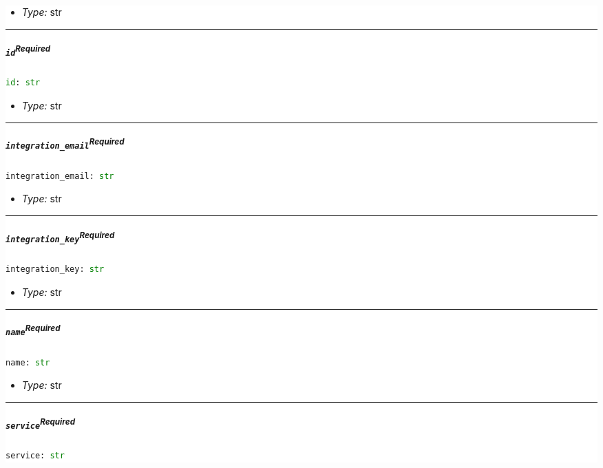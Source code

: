 - *Type:* str

---

##### `id`<sup>Required</sup> <a name="id" id="@cdktf/provider-pagerduty.serviceIntegration.ServiceIntegration.property.id"></a>

```python
id: str
```

- *Type:* str

---

##### `integration_email`<sup>Required</sup> <a name="integration_email" id="@cdktf/provider-pagerduty.serviceIntegration.ServiceIntegration.property.integrationEmail"></a>

```python
integration_email: str
```

- *Type:* str

---

##### `integration_key`<sup>Required</sup> <a name="integration_key" id="@cdktf/provider-pagerduty.serviceIntegration.ServiceIntegration.property.integrationKey"></a>

```python
integration_key: str
```

- *Type:* str

---

##### `name`<sup>Required</sup> <a name="name" id="@cdktf/provider-pagerduty.serviceIntegration.ServiceIntegration.property.name"></a>

```python
name: str
```

- *Type:* str

---

##### `service`<sup>Required</sup> <a name="service" id="@cdktf/provider-pagerduty.serviceIntegration.ServiceIntegration.property.service"></a>

```python
service: str
```
